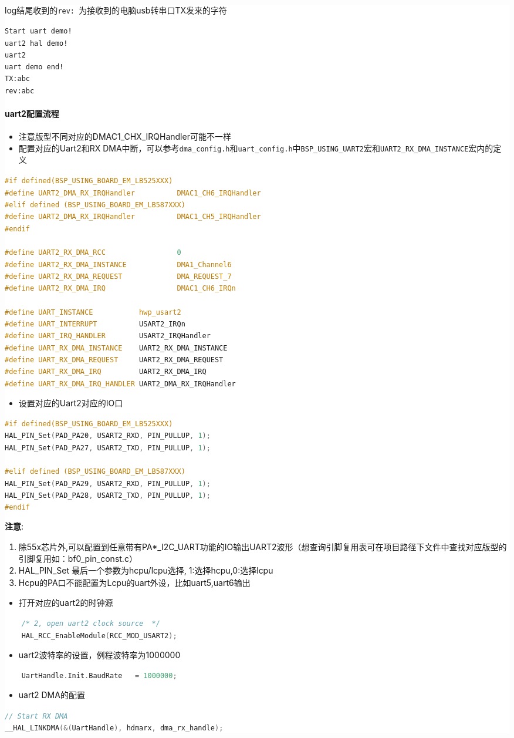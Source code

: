 
log结尾收到的`rev: `为接收到的电脑usb转串口TX发来的字符
```
Start uart demo!
uart2 hal demo!
uart2
uart demo end!
TX:abc
rev:abc
```

#### uart2配置流程
* 注意版型不同对应的DMAC1_CHX_IRQHandler可能不一样
* 配置对应的Uart2和RX DMA中断，可以参考`dma_config.h`和`uart_config.h`中`BSP_USING_UART2`宏和`UART2_RX_DMA_INSTANCE`宏内的定义

```c
#if defined(BSP_USING_BOARD_EM_LB525XXX)
#define UART2_DMA_RX_IRQHandler          DMAC1_CH6_IRQHandler
#elif defined (BSP_USING_BOARD_EM_LB587XXX)
#define UART2_DMA_RX_IRQHandler          DMAC1_CH5_IRQHandler
#endif

#define UART2_RX_DMA_RCC                 0
#define UART2_RX_DMA_INSTANCE            DMA1_Channel6
#define UART2_RX_DMA_REQUEST             DMA_REQUEST_7
#define UART2_RX_DMA_IRQ                 DMAC1_CH6_IRQn

#define UART_INSTANCE           hwp_usart2
#define UART_INTERRUPT          USART2_IRQn
#define UART_IRQ_HANDLER        USART2_IRQHandler
#define UART_RX_DMA_INSTANCE    UART2_RX_DMA_INSTANCE
#define UART_RX_DMA_REQUEST     UART2_RX_DMA_REQUEST
#define UART_RX_DMA_IRQ         UART2_RX_DMA_IRQ
#define UART_RX_DMA_IRQ_HANDLER UART2_DMA_RX_IRQHandler
```




* 设置对应的Uart2对应的IO口
```c
#if defined(BSP_USING_BOARD_EM_LB525XXX)
HAL_PIN_Set(PAD_PA20, USART2_RXD, PIN_PULLUP, 1);
HAL_PIN_Set(PAD_PA27, USART2_TXD, PIN_PULLUP, 1);

#elif defined (BSP_USING_BOARD_EM_LB587XXX)
HAL_PIN_Set(PAD_PA29, USART2_RXD, PIN_PULLUP, 1);
HAL_PIN_Set(PAD_PA28, USART2_TXD, PIN_PULLUP, 1);
#endif
```
**注意**: 
1. 除55x芯片外,可以配置到任意带有PA*_I2C_UART功能的IO输出UART2波形（想查询引脚复用表可在项目路径下文件中查找对应版型的引脚复用如：bf0_pin_const.c）
2.  HAL_PIN_Set 最后一个参数为hcpu/lcpu选择, 1:选择hcpu,0:选择lcpu 
3.  Hcpu的PA口不能配置为Lcpu的uart外设，比如uart5,uart6输出 
* 打开对应的uart2的时钟源
```c
    /* 2, open uart2 clock source  */
    HAL_RCC_EnableModule(RCC_MOD_USART2);
```
* uart2波特率的设置，例程波特率为1000000
```c
    UartHandle.Init.BaudRate   = 1000000;
```
* uart2 DMA的配置
```c
// Start RX DMA
__HAL_LINKDMA(&(UartHandle), hdmarx, dma_rx_handle);
```